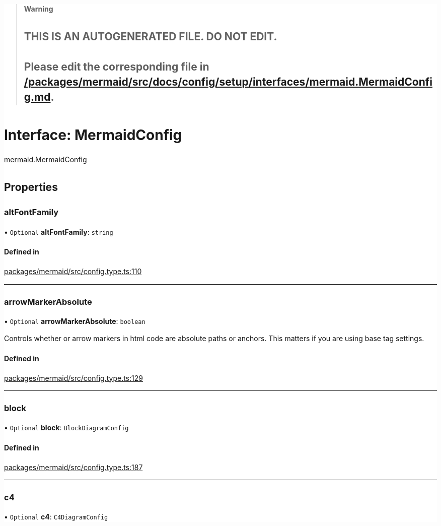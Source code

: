 > **Warning**
>
> ## THIS IS AN AUTOGENERATED FILE. DO NOT EDIT.
>
> ## Please edit the corresponding file in [/packages/mermaid/src/docs/config/setup/interfaces/mermaid.MermaidConfig.md](../../../../packages/mermaid/src/docs/config/setup/interfaces/mermaid.MermaidConfig.md).

# Interface: MermaidConfig

[mermaid](../modules/mermaid.md).MermaidConfig

## Properties

### altFontFamily

• `Optional` **altFontFamily**: `string`

#### Defined in

[packages/mermaid/src/config.type.ts:110](https://github.com/mermaid-js/mermaid/blob/master/packages/mermaid/src/config.type.ts#L110)

---

### arrowMarkerAbsolute

• `Optional` **arrowMarkerAbsolute**: `boolean`

Controls whether or arrow markers in html code are absolute paths or anchors.
This matters if you are using base tag settings.

#### Defined in

[packages/mermaid/src/config.type.ts:129](https://github.com/mermaid-js/mermaid/blob/master/packages/mermaid/src/config.type.ts#L129)

---

### block

• `Optional` **block**: `BlockDiagramConfig`

#### Defined in

[packages/mermaid/src/config.type.ts:187](https://github.com/mermaid-js/mermaid/blob/master/packages/mermaid/src/config.type.ts#L187)

---

### c4

• `Optional` **c4**: `C4DiagramConfig`
